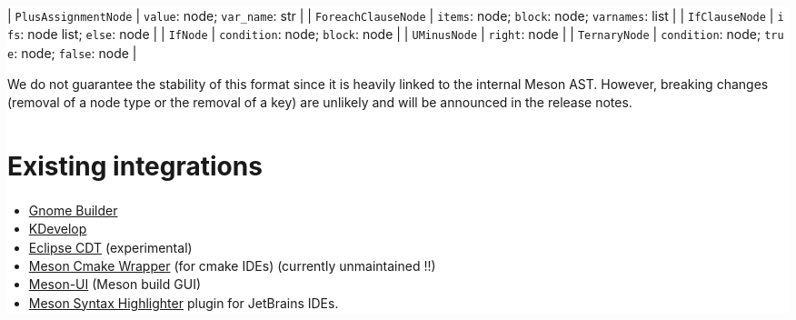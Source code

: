 | `PlusAssignmentNode` | `value`: node; `var_name`: str                   |
| `ForeachClauseNode`  | `items`: node; `block`: node; `varnames`: list   |
| `IfClauseNode`       | `ifs`: node list; `else`: node                   |
| `IfNode`             | `condition`: node; `block`: node                 |
| `UMinusNode`         | `right`: node                                    |
| `TernaryNode`        | `condition`: node; `true`: node; `false`: node   |

We do not guarantee the stability of this format since it is heavily linked to
the internal Meson AST. However, breaking changes (removal of a node type or the
removal of a key) are unlikely and will be announced in the release notes.


# Existing integrations

- [Gnome Builder](https://wiki.gnome.org/Apps/Builder)
- [KDevelop](https://www.kdevelop.org)
- [Eclipse CDT](https://www.eclipse.org/cdt/) (experimental)
- [Meson Cmake Wrapper](https://github.com/prozum/meson-cmake-wrapper) (for cmake IDEs) (currently unmaintained !!)
- [Meson-UI](https://github.com/michaelbadcrumble/meson-ui) (Meson build GUI)
- [Meson Syntax Highlighter](https://plugins.jetbrains.com/plugin/13269-meson-syntax-highlighter) plugin for JetBrains IDEs.
